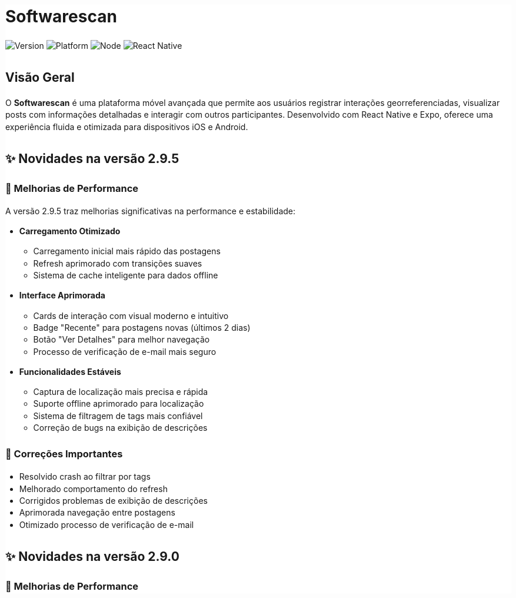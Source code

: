 # Softwarescan

![Version](https://img.shields.io/badge/version-2.9.5-blue.svg)
![Platform](https://img.shields.io/badge/platform-iOS%20%7C%20Android-lightgrey.svg)
![Node](https://img.shields.io/badge/node-18.x-green.svg)
![React Native](https://img.shields.io/badge/React%20Native-expo-61DBFB.svg)

## Visão Geral

O **Softwarescan** é uma plataforma móvel avançada que permite aos usuários registrar interações georreferenciadas, visualizar posts com informações detalhadas e interagir com outros participantes. Desenvolvido com React Native e Expo, oferece uma experiência fluida e otimizada para dispositivos iOS e Android.

## ✨ Novidades na versão 2.9.5

### 🚀 Melhorias de Performance

A versão 2.9.5 traz melhorias significativas na performance e estabilidade:

- **Carregamento Otimizado**
  - Carregamento inicial mais rápido das postagens
  - Refresh aprimorado com transições suaves
  - Sistema de cache inteligente para dados offline

- **Interface Aprimorada**
  - Cards de interação com visual moderno e intuitivo
  - Badge "Recente" para postagens novas (últimos 2 dias)
  - Botão "Ver Detalhes" para melhor navegação
  - Processo de verificação de e-mail mais seguro

- **Funcionalidades Estáveis**
  - Captura de localização mais precisa e rápida
  - Suporte offline aprimorado para localização
  - Sistema de filtragem de tags mais confiável
  - Correção de bugs na exibição de descrições

### 🐛 Correções Importantes

- Resolvido crash ao filtrar por tags
- Melhorado comportamento do refresh
- Corrigidos problemas de exibição de descrições
- Aprimorada navegação entre postagens
- Otimizado processo de verificação de e-mail

## ✨ Novidades na versão 2.9.0

### 🚀 Melhorias de Performance
